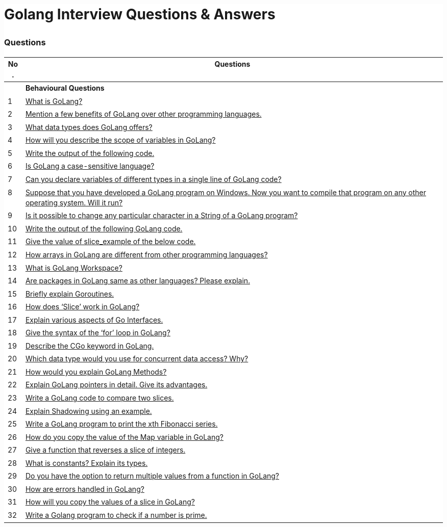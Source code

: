 # Golang Interview Questions & Answers

### Questions

| No. | Questions                                                                                                                                                                                                                        |
| --- | -------------------------------------------------------------------------------------------------------------------------------------------------------------------------------------------------------------------------------- |
|     | **Behavioural Questions**                                                                                                                                                                                                                   
| 1   | [What is GoLang?](#What-is-GoLang)
| 2   | [Mention a few benefits of GoLang over other programming languages.](#Mention-a-few-benefits-of-GoLang-over-other-programming-languages)
| 3   | [What data types does GoLang offers?](#What-data-types-does-GoLang-offers)
| 4   | [How will you describe the scope of variables in GoLang?](#How-will-you-describe-the-scope-of-variables-in-GoLang)
| 5   | [Write the output of the following code.](#Write-the-output-of-the-following-code)
| 6   | [Is GoLang a case-sensitive language?](#Is-GoLang-a-case-sensitive-language)
| 7   | [Can you declare variables of different types in a single line of GoLang code?](#Can-you-declare-variables-of-different-types-in-a-single-line-of-GoLang-code)
| 8   | [Suppose that you have developed a GoLang program on Windows. Now you want to compile that program on any other operating system. Will it run?](#Suppose-that-you-have-developed-a-GoLang-program-on-Windows-Now-you-want-to-compile-that-program-on-any-other-operating-system-Will-it-run)
| 9   | [Is it possible to change any particular character in a String of a GoLang program?](#Is-it-possible-to-change-any-particular-character-in-a-String-of-a-GoLang-program)
| 10   | [Write the output of the following GoLang code.](#Write-the-output-of-the-following-GoLang-code)
| 11   | [Give the value of slice_example of the below code.](#Give-the-value-of-slice_example-of-the-below-code)
| 12   | [How arrays in GoLang are different from other programming languages?](#How-arrays-in-GoLang-are-different-from-other-programming-languages)
| 13   | [What is GoLang Workspace?](#What-is-GoLang-Workspace)
| 14   | [Are packages in GoLang same as other languages? Please explain.](#Are-packages-in-GoLang-same-as-other-languages-Please-explain)
| 15   | [Briefly explain Goroutines.](#Briefly-explain-Goroutines)
| 16   | [How does ‘Slice’ work in GoLang?](#How-does-Slice-work-in-GoLang)
| 17   | [Explain various aspects of Go Interfaces.](#Explain-various-aspects-of-Go-Interfaces)
| 18   | [Give the syntax of the ‘for’ loop in GoLang?](#Give-the-syntax-of-the-for-loop-in-GoLang)
| 19   | [Describe the CGo keyword in GoLang.](#Describe-the-CGo-keyword-in-GoLang)
| 20   | [Which data type would you use for concurrent data access? Why?](#Which-data-type-would-you-use-for-concurrent-data-access-Why)
| 21   | [How would you explain GoLang Methods?](#How-would-you-explain-GoLang-Methods)
| 22   | [Explain GoLang pointers in detail. Give its advantages.](#Explain-GoLang-pointers-in-detail-Give-its-advantages)
| 23   | [Write a GoLang code to compare two slices.](#Write-a-GoLang-code-to-compare-two-slices)
| 24   | [Explain Shadowing using an example.](#Explain-Shadowing-using-an-example)
| 25   | [Write a GoLang program to print the xth Fibonacci series.](#Write-a-GoLang-program-to-print-the-xth-Fibonacci-series)
| 26   | [How do you copy the value of the Map variable in GoLang?](#How-do-you-copy-the-value-of-the-Map-variable-in-GoLang)
| 27   | [Give a function that reverses a slice of integers.](#Give-a-function-that-reverses-a-slice-of-integers)
| 28   | [What is constants? Explain its types.](#What-is-constants-Explain-its-types)
| 29   | [Do you have the option to return multiple values from a function in GoLang?](#Do-you-have-the-option-to-return-multiple-values-from-a-function-in-GoLang)
| 30   | [How are errors handled in GoLang?](#How-are-errors-handled-in-GoLang)
| 31   | [How will you copy the values of a slice in GoLang?](#How-will-you-copy-the-values-of-a-slice-in-GoLang)
| 32   | [Write a Golang program to check if a number is prime.](#Write-a-Golang-program-to-check-if-a-number-is-prime)